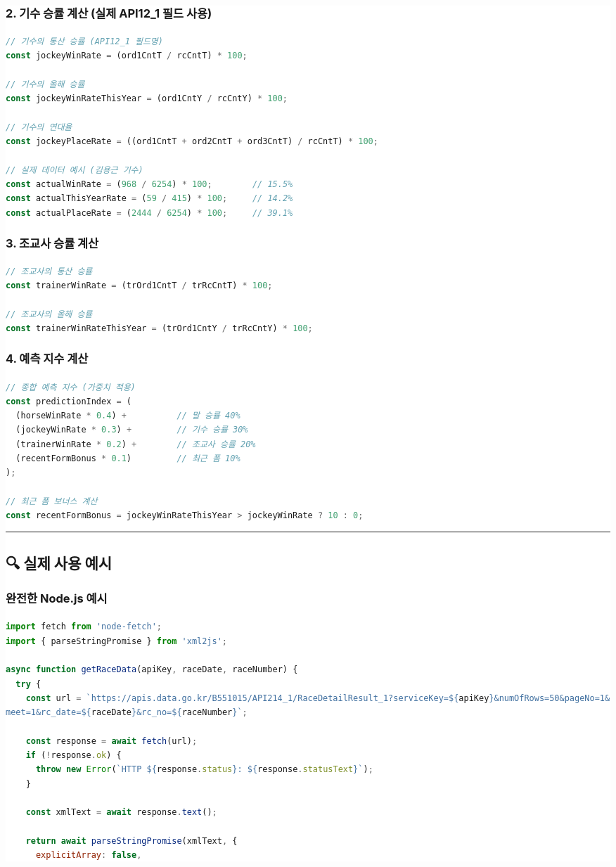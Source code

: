 ### 2. 기수 승률 계산 (실제 API12_1 필드 사용)
```javascript
// 기수의 통산 승률 (API12_1 필드명)
const jockeyWinRate = (ord1CntT / rcCntT) * 100;

// 기수의 올해 승률
const jockeyWinRateThisYear = (ord1CntY / rcCntY) * 100;

// 기수의 연대율
const jockeyPlaceRate = ((ord1CntT + ord2CntT + ord3CntT) / rcCntT) * 100;

// 실제 데이터 예시 (김용근 기수)
const actualWinRate = (968 / 6254) * 100;        // 15.5%
const actualThisYearRate = (59 / 415) * 100;     // 14.2%
const actualPlaceRate = (2444 / 6254) * 100;     // 39.1%
```

### 3. 조교사 승률 계산
```javascript
// 조교사의 통산 승률
const trainerWinRate = (trOrd1CntT / trRcCntT) * 100;

// 조교사의 올해 승률
const trainerWinRateThisYear = (trOrd1CntY / trRcCntY) * 100;
```

### 4. 예측 지수 계산
```javascript
// 종합 예측 지수 (가중치 적용)
const predictionIndex = (
  (horseWinRate * 0.4) +          // 말 승률 40%
  (jockeyWinRate * 0.3) +         // 기수 승률 30%
  (trainerWinRate * 0.2) +        // 조교사 승률 20%
  (recentFormBonus * 0.1)         // 최근 폼 10%
);

// 최근 폼 보너스 계산
const recentFormBonus = jockeyWinRateThisYear > jockeyWinRate ? 10 : 0;
```

---

## 🔍 실제 사용 예시

### 완전한 Node.js 예시
```javascript
import fetch from 'node-fetch';
import { parseStringPromise } from 'xml2js';

async function getRaceData(apiKey, raceDate, raceNumber) {
  try {
    const url = `https://apis.data.go.kr/B551015/API214_1/RaceDetailResult_1?serviceKey=${apiKey}&numOfRows=50&pageNo=1&meet=1&rc_date=${raceDate}&rc_no=${raceNumber}`;
    
    const response = await fetch(url);
    if (!response.ok) {
      throw new Error(`HTTP ${response.status}: ${response.statusText}`);
    }
    
    const xmlText = await response.text();
    
    return await parseStringPromise(xmlText, {
      explicitArray: false,
```